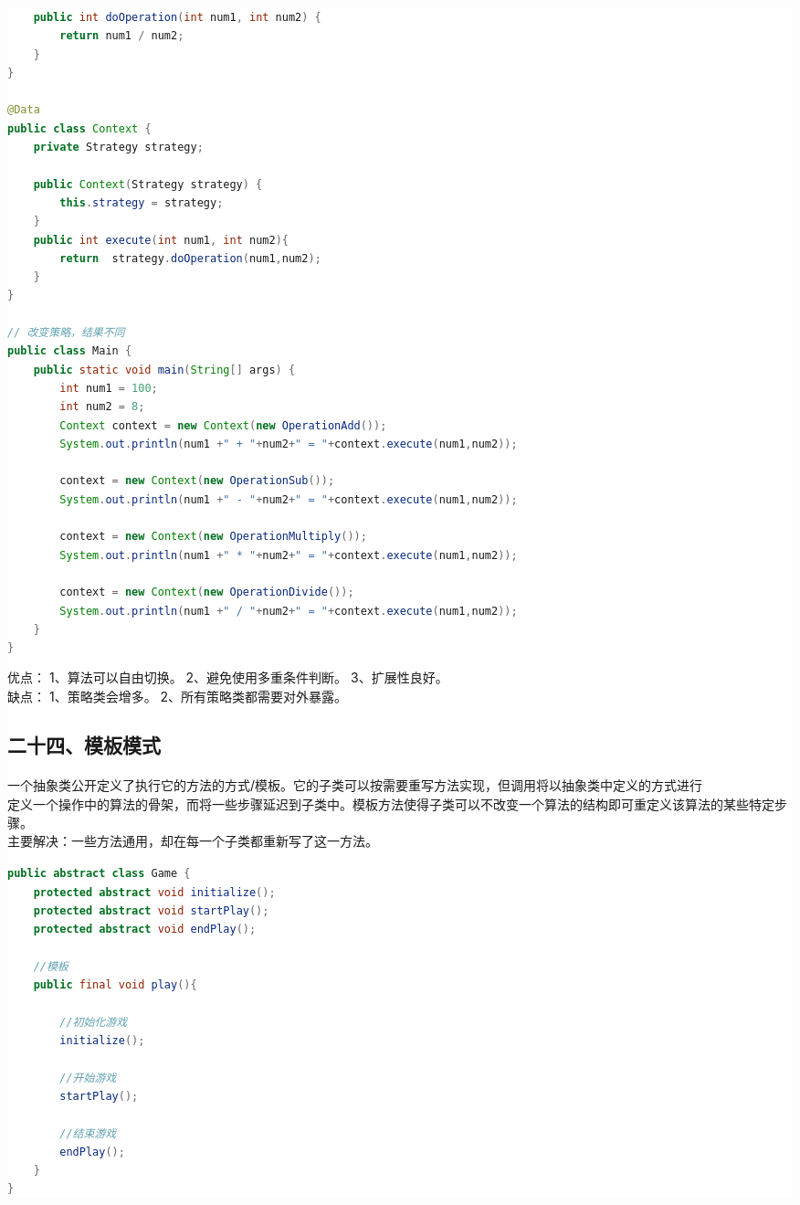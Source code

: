 ```java
    public int doOperation(int num1, int num2) {
        return num1 / num2;
    }
}

@Data
public class Context {
    private Strategy strategy;

    public Context(Strategy strategy) {
        this.strategy = strategy;
    }
    public int execute(int num1, int num2){
        return  strategy.doOperation(num1,num2);
    }
}

// 改变策略，结果不同
public class Main {
    public static void main(String[] args) {
        int num1 = 100;
        int num2 = 8;
        Context context = new Context(new OperationAdd());
        System.out.println(num1 +" + "+num2+" = "+context.execute(num1,num2));

        context = new Context(new OperationSub());
        System.out.println(num1 +" - "+num2+" = "+context.execute(num1,num2));

        context = new Context(new OperationMultiply());
        System.out.println(num1 +" * "+num2+" = "+context.execute(num1,num2));

        context = new Context(new OperationDivide());
        System.out.println(num1 +" / "+num2+" = "+context.execute(num1,num2));
    }
}
```
优点： 1、算法可以自由切换。 2、避免使用多重条件判断。 3、扩展性良好。  
缺点： 1、策略类会增多。 2、所有策略类都需要对外暴露。

## 二十四、模板模式
一个抽象类公开定义了执行它的方法的方式/模板。它的子类可以按需要重写方法实现，但调用将以抽象类中定义的方式进行  
定义一个操作中的算法的骨架，而将一些步骤延迟到子类中。模板方法使得子类可以不改变一个算法的结构即可重定义该算法的某些特定步骤。  
主要解决：一些方法通用，却在每一个子类都重新写了这一方法。  
```java
public abstract class Game {
    protected abstract void initialize();
    protected abstract void startPlay();
    protected abstract void endPlay();

    //模板
    public final void play(){

        //初始化游戏
        initialize();

        //开始游戏
        startPlay();

        //结束游戏
        endPlay();
    }
}
```